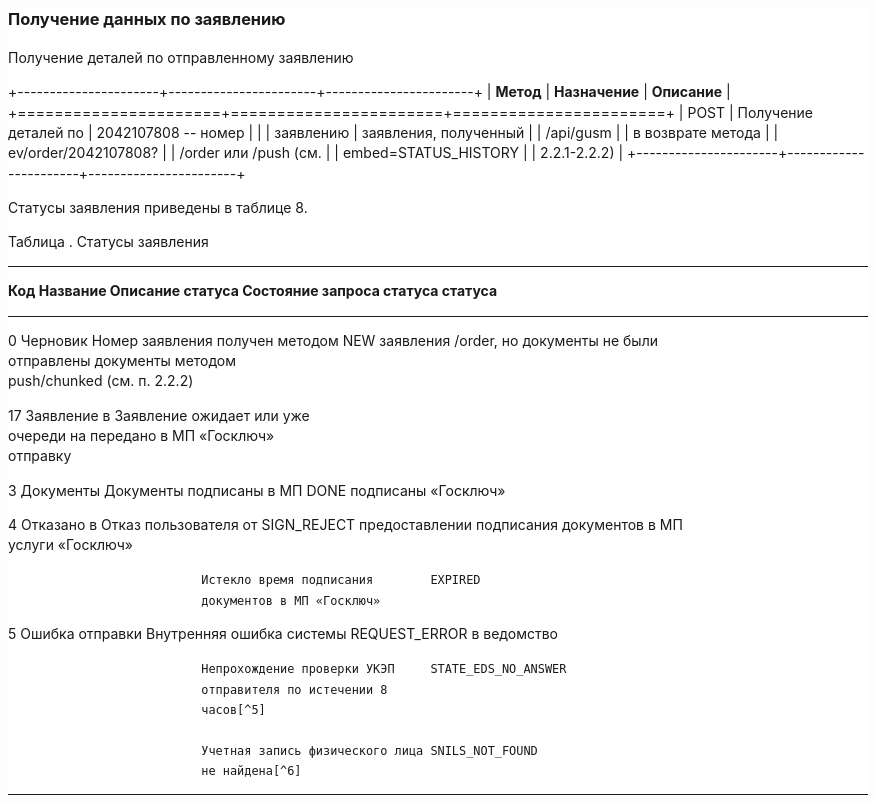 ### Получение данных по заявлению

Получение деталей по отправленному заявлению

+----------------------+-----------------------+-----------------------+
| **Метод**            | **Назначение**        | **Описание**          |
+======================+=======================+=======================+
| POST                 | Получение деталей по  | 2042107808 -- номер   |
|                      | заявлению             | заявления, полученный |
| /api/gusm            |                       | в возврате метода     |
| ev/order/2042107808? |                       | /order или /push (см. |
| embed=STATUS_HISTORY |                       | 2.2.1-2.2.2)          |
+----------------------+-----------------------+-----------------------+

Статусы заявления приведены в таблице 8.

Таблица . Статусы заявления

  ----------------------------------------------------------------------------------
  **Код       **Название       **Описание статуса**            **Состояние запроса**
  статуса**   статуса**                                        
  ----------- ---------------- ------------------------------- ---------------------
  0           Черновик         Номер заявления получен методом NEW
              заявления        /order, но документы не были    
                               отправлены документы методом    
                               push/chunked (см. п. 2.2.2)     

  17          Заявление в      Заявление ожидает или уже       
              очереди на       передано в МП «Госключ»         
              отправку                                         

  3           Документы        Документы подписаны в МП        DONE
              подписаны        «Госключ»                       

  4           Отказано в       Отказ пользователя от           SIGN_REJECT
              предоставлении   подписания документов в МП      
              услуги           «Госключ»                       

                               Истекло время подписания        EXPIRED
                               документов в МП «Госключ»       

  5           Ошибка отправки  Внутренняя ошибка системы       REQUEST_ERROR
              в ведомство                                      

                               Непрохождение проверки УКЭП     STATE_EDS_NO_ANSWER
                               отправителя по истечении 8      
                               часов[^5]                       

                               Учетная запись физического лица SNILS_NOT_FOUND
                               не найдена[^6]                  
  ----------------------------------------------------------------------------------


[^1]: Состав требований может изменяться с развитием услуги.
[^2]: Указывается одинаковая для всех документов.
[^3]: Зарезервировано для использования в будущем. В настоящее время
[^4]: Мнемоника услуги устанавливается в соответствии с мнемоникой,
[^5]: Зарезервировано для использования в будущем. В настоящее время
[^6]: Зарезервировано для использования в будущем. В настоящее время